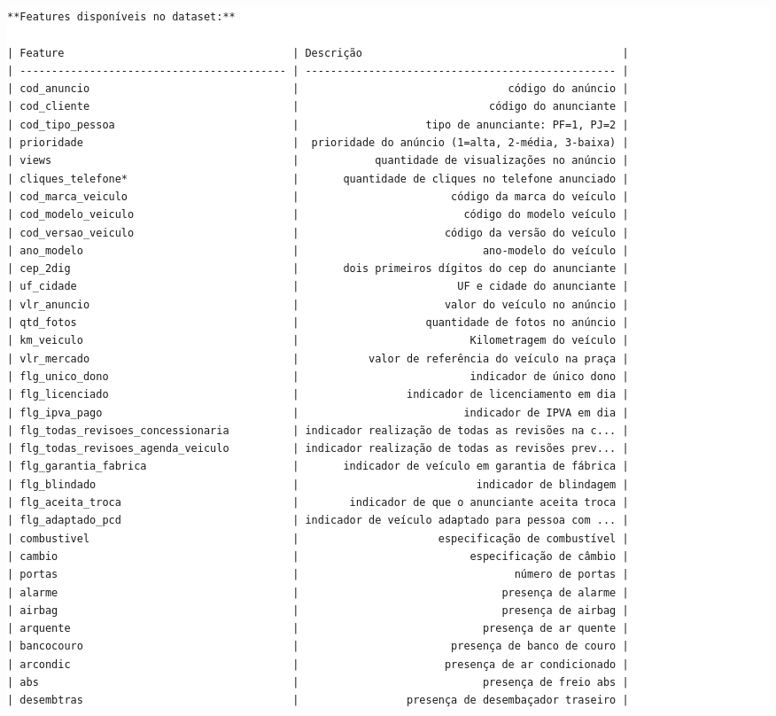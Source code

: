 	
  	**Features disponíveis no dataset:**	  
	
   	| Feature                                    | Descrição                                         |
   	| ------------------------------------------ | ------------------------------------------------- |
   	| cod_anuncio                                |                                 código do anúncio |                    
    | cod_cliente                                |                              código do anunciante |          
    | cod_tipo_pessoa                            |                    tipo de anunciante: PF=1, PJ=2 |              
    | prioridade                                 |  prioridade do anúncio (1=alta, 2-média, 3-baixa) |         
    | views                                      |            quantidade de visualizações no anúncio |    
    | cliques_telefone*                          |       quantidade de cliques no telefone anunciado |                
    | cod_marca_veiculo                          |                        código da marca do veículo |                
    | cod_modelo_veiculo                         |                          código do modelo veículo |                 
    | cod_versao_veiculo                         |                       código da versão do veículo |                 
    | ano_modelo                                 |                             ano-modelo do veículo |         
    | cep_2dig                                   |       dois primeiros dígitos do cep do anunciante |       
    | uf_cidade                                  |                         UF e cidade do anunciante |        
    | vlr_anuncio                                |                       valor do veículo no anúncio |          
    | qtd_fotos                                  |                    quantidade de fotos no anúncio |        
    | km_veiculo                                 |                           Kilometragem do veículo |         
    | vlr_mercado                                |           valor de referência do veículo na praça |          
    | flg_unico_dono                             |                           indicador de único dono |             
    | flg_licenciado                             |                 indicador de licenciamento em dia |             
    | flg_ipva_pago                              |                          indicador de IPVA em dia |            
    | flg_todas_revisoes_concessionaria          | indicador realização de todas as revisões na c... |              
    | flg_todas_revisoes_agenda_veiculo          | indicador realização de todas as revisões prev... |                    
    | flg_garantia_fabrica                       |       indicador de veículo em garantia de fábrica |                   
    | flg_blindado                               |                            indicador de blindagem |           
    | flg_aceita_troca                           |        indicador de que o anunciante aceita troca |               
    | flg_adaptado_pcd                           | indicador de veículo adaptado para pessoa com ... |               
    | combustivel                                |                      especificação de combustível |          
    | cambio                                     |                           especificação de câmbio |     
    | portas                                     |                                  número de portas |     
    | alarme                                     |                                presença de alarme |     
    | airbag                                     |                                presença de airbag |     
    | arquente                                   |                             presença de ar quente |       
    | bancocouro                                 |                        presença de banco de couro |         
    | arcondic                                   |                       presença de ar condicionado |       
    | abs                                        |                             presença de freio abs |  
    | desembtras                                 |                 presença de desembaçador traseiro |         